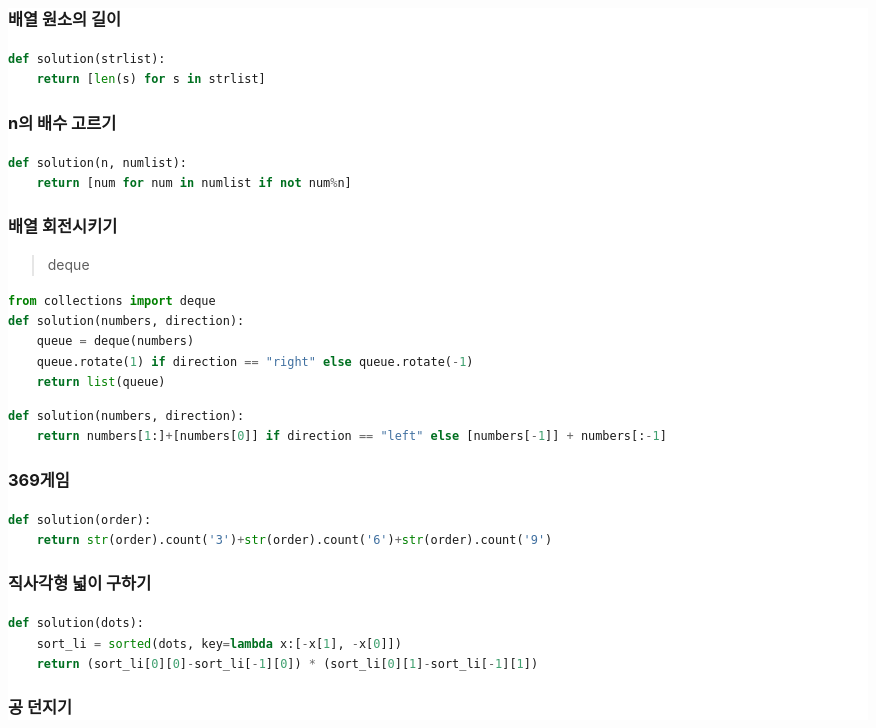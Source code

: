 
### 배열 원소의 길이

```python
def solution(strlist):
    return [len(s) for s in strlist]
```



### n의 배수 고르기

```python
def solution(n, numlist):
    return [num for num in numlist if not num%n]
```



### 배열 회전시키기

> deque

```python
from collections import deque
def solution(numbers, direction):
    queue = deque(numbers)
    queue.rotate(1) if direction == "right" else queue.rotate(-1)
    return list(queue)
```



```python
def solution(numbers, direction):
    return numbers[1:]+[numbers[0]] if direction == "left" else [numbers[-1]] + numbers[:-1]
```



### 369게임

```python
def solution(order):
    return str(order).count('3')+str(order).count('6')+str(order).count('9')
```



### 직사각형 넓이 구하기

```python
def solution(dots):
    sort_li = sorted(dots, key=lambda x:[-x[1], -x[0]])
    return (sort_li[0][0]-sort_li[-1][0]) * (sort_li[0][1]-sort_li[-1][1])
```



### 공 던지기
